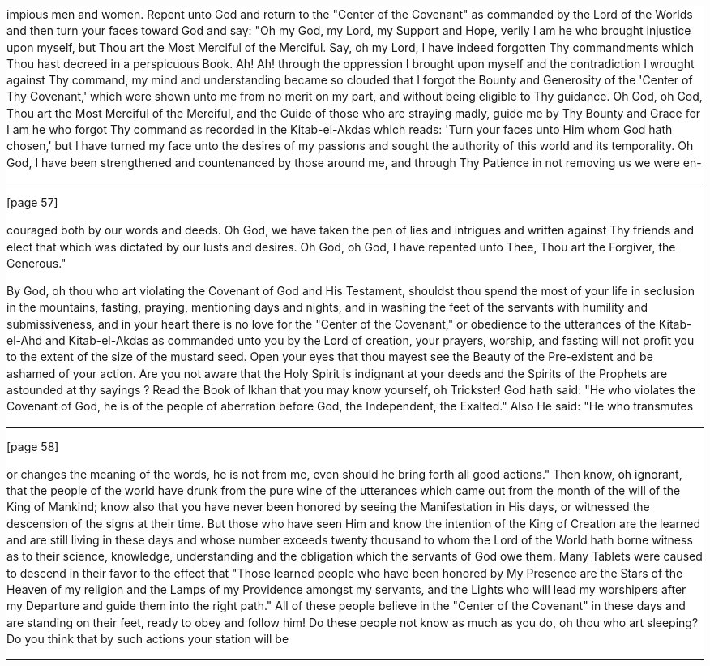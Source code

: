 impious men and women. Repent unto God and return to the "Center of the Covenant" as commanded by the Lord of the Worlds and then turn your faces toward God and say: "Oh my God, my Lord, my Support and Hope, verily I am he who brought injustice upon myself, but Thou art the Most Merciful of the Merciful. Say, oh my Lord, I have indeed forgotten Thy commandments which Thou hast decreed in a perspicuous Book. Ah! Ah! through the oppression I brought upon myself and the contradiction I wrought against Thy command, my mind and understanding became so clouded that I forgot the Bounty and Generosity of the 'Center of Thy Covenant,' which were shown unto me from no merit on my part, and without being eligible to Thy guidance. Oh God, oh God, Thou art the Most Merciful of the Merciful, and the Guide of those who are straying madly, guide me by Thy Bounty and Grace for I am he who forgot Thy command as recorded in the Kitab-el-Akdas which reads: 'Turn your faces unto Him whom God hath chosen,' but I have turned my face unto the desires of my passions and sought the authority of this world and its temporality. Oh God, I have been strengthened and countenanced by those around me, and through Thy Patience in not removing us we were en-

* * *

\[page 57\]

couraged both by our words and deeds. Oh God, we have taken the pen of lies and intrigues and written against Thy friends and elect that which was dictated by our lusts and desires. Oh God, oh God, I have repented unto Thee, Thou art the Forgiver, the Generous."

By God, oh thou who art violating the Covenant of God and His Testament, shouldst thou spend the most of your life in seclusion in the mountains, fasting, praying, mentioning days and nights, and in washing the feet of the servants with humility and submissiveness, and in your heart there is no love for the "Center of the Covenant," or obedience to the utterances of the Kitab-el-Ahd and Kitab-el-Akdas as commanded unto you by the Lord of creation, your prayers, worship, and fasting will not profit you to the extent of the size of the mustard seed. Open your eyes that thou mayest see the Beauty of the Pre-existent and be ashamed of your action. Are you not aware that the Holy Spirit is indignant at your deeds and the Spirits of the Prophets are astounded at thy sayings ? Read the Book of Ikhan that you may know yourself, oh Trickster! God hath said: "He who violates the Covenant of God, he is of the people of aberration before God, the Independent, the Exalted." Also He said: "He who transmutes

* * *

\[page 58\]

or changes the meaning of the words, he is not from me, even should he bring forth all good actions." Then know, oh ignorant, that the people of the world have drunk from the pure wine of the utterances which came out from the month of the will of the King of Mankind; know also that you have never been honored by seeing the Manifestation in His days, or witnessed the descension of the signs at their time. But those who have seen Him and know the intention of the King of Creation are the learned and are still living in these days and whose number exceeds twenty thousand to whom the Lord of the World hath borne witness as to their science, knowledge, understanding and the obligation which the servants of God owe them. Many Tablets were caused to descend in their favor to the effect that "Those learned people who have been honored by My Presence are the Stars of the Heaven of my religion and the Lamps of my Providence amongst my servants, and the Lights who will lead my worshipers after my Departure and guide them into the right path." All of these people believe in the "Center of the Covenant" in these days and are standing on their feet, ready to obey and follow him! Do these people not know as much as you do, oh thou who art sleeping? Do you think that by such actions your station will be

* * *
